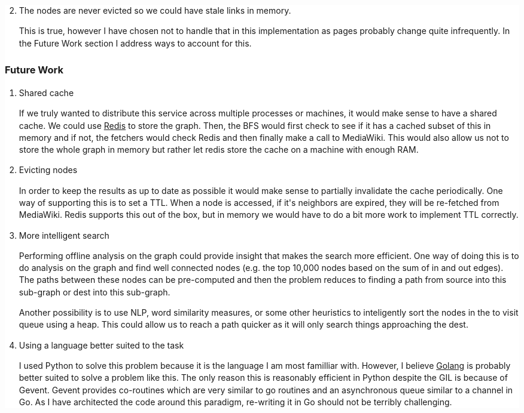 2) The nodes are never evicted so we could have stale links in memory.

   This is true, however I have chosen not to handle that in this implementation as pages probably change quite
   infrequently. In the Future Work section I address ways to account for this.

### Future Work

1) Shared cache

   If we truly wanted to distribute this service across multiple processes or machines, it would make sense to have a
   shared cache. We could use [Redis](redis.io) to store the graph. Then, the BFS would first check to see if it has a
   cached subset of this in memory and if not, the fetchers would check Redis and then finally make a call to MediaWiki.
   This would also allow us not to store the whole graph in memory but rather let redis store the cache on a machine
   with enough RAM.

2) Evicting nodes

   In order to keep the results as up to date as possible it would make sense to partially invalidate the cache
   periodically. One way of supporting this is to set a TTL. When a node is accessed, if it's neighbors are expired,
   they will be re-fetched from MediaWiki. Redis supports this out of the box, but in memory we would have to do a bit
   more work to implement TTL correctly.

3) More intelligent search

   Performing offline analysis on the graph could provide insight that makes the search more efficient. One way of doing
   this is to do analysis on the graph and find well connected nodes (e.g. the top 10,000 nodes based on the sum of in
   and out edges). The paths between these nodes can be pre-computed and then the problem reduces to finding a
   path from source into this sub-graph or dest into this sub-graph.

   Another possibility is to use NLP, word similarity measures, or some other heuristics to inteligently sort the nodes
   in the to visit queue using a heap. This could allow us to reach a path quicker as it will only search things
   approaching the dest.

4) Using a language better suited to the task

   I used Python to solve this problem because it is the language I am most familliar with. However, I believe
   [Golang](https://golang.org/) is probably better suited to solve a problem like this. The only reason this is
   reasonably efficient in Python despite the GIL is because of Gevent. Gevent provides co-routines which are very
   similar to go routines and an asynchronous queue similar to a channel in Go. As I have architected the code around
   this paradigm, re-writing it in Go should not be terribly challenging.
